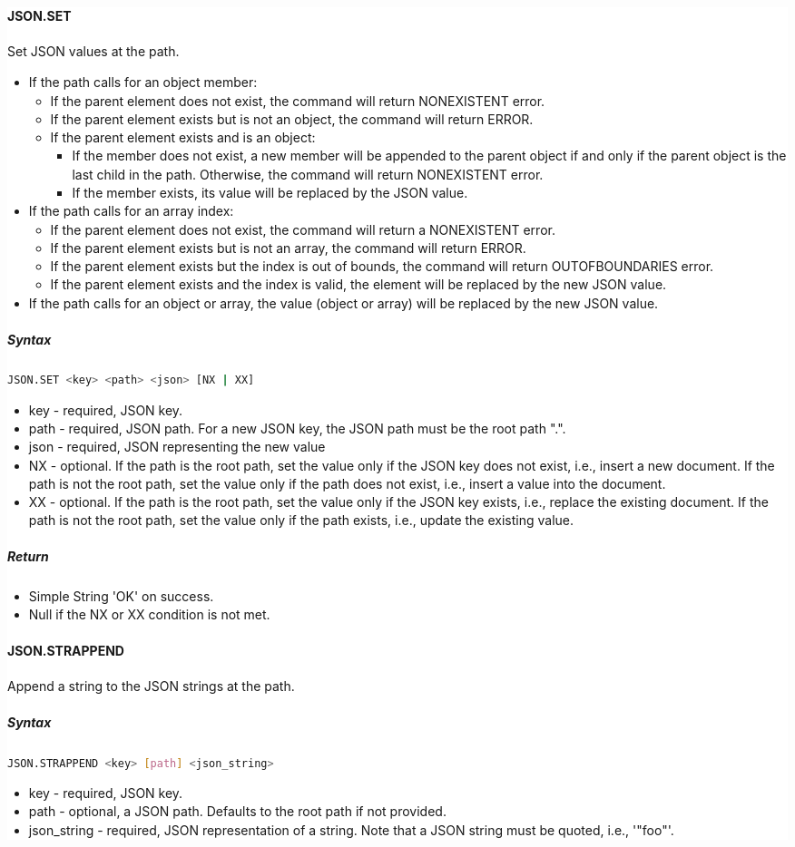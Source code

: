 #### JSON.SET

Set JSON values at the path.

* If the path calls for an object member:
    * If the parent element does not exist, the command will return NONEXISTENT error.
    * If the parent element exists but is not an object, the command will return ERROR.
    * If the parent element exists and is an object:
        * If the member does not exist, a new member will be appended to the parent object if and only if the parent
          object is the last child in the path. Otherwise, the command will return NONEXISTENT error.
        * If the member exists, its value will be replaced by the JSON value.
* If the path calls for an array index:
    * If the parent element does not exist, the command will return a NONEXISTENT error.
    * If the parent element exists but is not an array, the command will return ERROR.
    * If the parent element exists but the index is out of bounds, the command will return OUTOFBOUNDARIES error.
    * If the parent element exists and the index is valid, the element will be replaced by the new JSON value.
* If the path calls for an object or array, the value (object or array) will be replaced by the new JSON value.

##### Syntax

```bash
JSON.SET <key> <path> <json> [NX | XX]
```

* key - required, JSON key.
* path - required, JSON path. For a new JSON key, the JSON path must be the root path ".".
* json - required, JSON representing the new value
* NX - optional. If the path is the root path, set the value only if the JSON key does not exist, i.e., insert a new document.
  If the path is not the root path, set the value only if the path does not exist, i.e., insert a value into the document.
* XX - optional. If the path is the root path, set the value only if the JSON key exists, i.e., replace the existing document.
  If the path is not the root path, set the value only if the path exists, i.e., update the existing value.

##### Return

* Simple String 'OK' on success.
* Null if the NX or XX condition is not met.

#### JSON.STRAPPEND

Append a string to the JSON strings at the path.

##### Syntax

```bash
JSON.STRAPPEND <key> [path] <json_string>
```

* key - required, JSON key.
* path - optional, a JSON path. Defaults to the root path if not provided.
* json_string - required, JSON representation of a string. Note that a JSON string must be quoted, i.e., '"foo"'.
